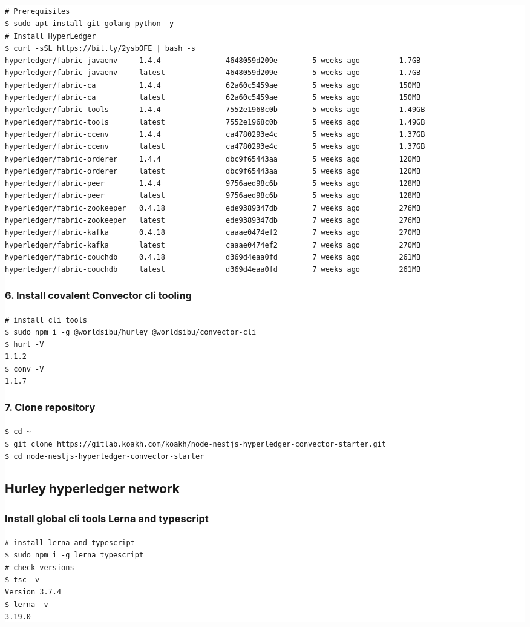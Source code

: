 ```shell
# Prerequisites
$ sudo apt install git golang python -y
# Install HyperLedger
$ curl -sSL https://bit.ly/2ysbOFE | bash -s
hyperledger/fabric-javaenv     1.4.4               4648059d209e        5 weeks ago         1.7GB
hyperledger/fabric-javaenv     latest              4648059d209e        5 weeks ago         1.7GB
hyperledger/fabric-ca          1.4.4               62a60c5459ae        5 weeks ago         150MB
hyperledger/fabric-ca          latest              62a60c5459ae        5 weeks ago         150MB
hyperledger/fabric-tools       1.4.4               7552e1968c0b        5 weeks ago         1.49GB
hyperledger/fabric-tools       latest              7552e1968c0b        5 weeks ago         1.49GB
hyperledger/fabric-ccenv       1.4.4               ca4780293e4c        5 weeks ago         1.37GB
hyperledger/fabric-ccenv       latest              ca4780293e4c        5 weeks ago         1.37GB
hyperledger/fabric-orderer     1.4.4               dbc9f65443aa        5 weeks ago         120MB
hyperledger/fabric-orderer     latest              dbc9f65443aa        5 weeks ago         120MB
hyperledger/fabric-peer        1.4.4               9756aed98c6b        5 weeks ago         128MB
hyperledger/fabric-peer        latest              9756aed98c6b        5 weeks ago         128MB
hyperledger/fabric-zookeeper   0.4.18              ede9389347db        7 weeks ago         276MB
hyperledger/fabric-zookeeper   latest              ede9389347db        7 weeks ago         276MB
hyperledger/fabric-kafka       0.4.18              caaae0474ef2        7 weeks ago         270MB
hyperledger/fabric-kafka       latest              caaae0474ef2        7 weeks ago         270MB
hyperledger/fabric-couchdb     0.4.18              d369d4eaa0fd        7 weeks ago         261MB
hyperledger/fabric-couchdb     latest              d369d4eaa0fd        7 weeks ago         261MB
```

### 6. Install covalent Convector cli tooling

```shell
# install cli tools
$ sudo npm i -g @worldsibu/hurley @worldsibu/convector-cli
$ hurl -V
1.1.2
$ conv -V
1.1.7
```

### 7. Clone repository

```shell
$ cd ~
$ git clone https://gitlab.koakh.com/koakh/node-nestjs-hyperledger-convector-starter.git
$ cd node-nestjs-hyperledger-convector-starter
```

## Hurley hyperledger network

### Install global cli tools Lerna and typescript

```shell
# install lerna and typescript
$ sudo npm i -g lerna typescript
# check versions
$ tsc -v
Version 3.7.4
$ lerna -v
3.19.0
```
